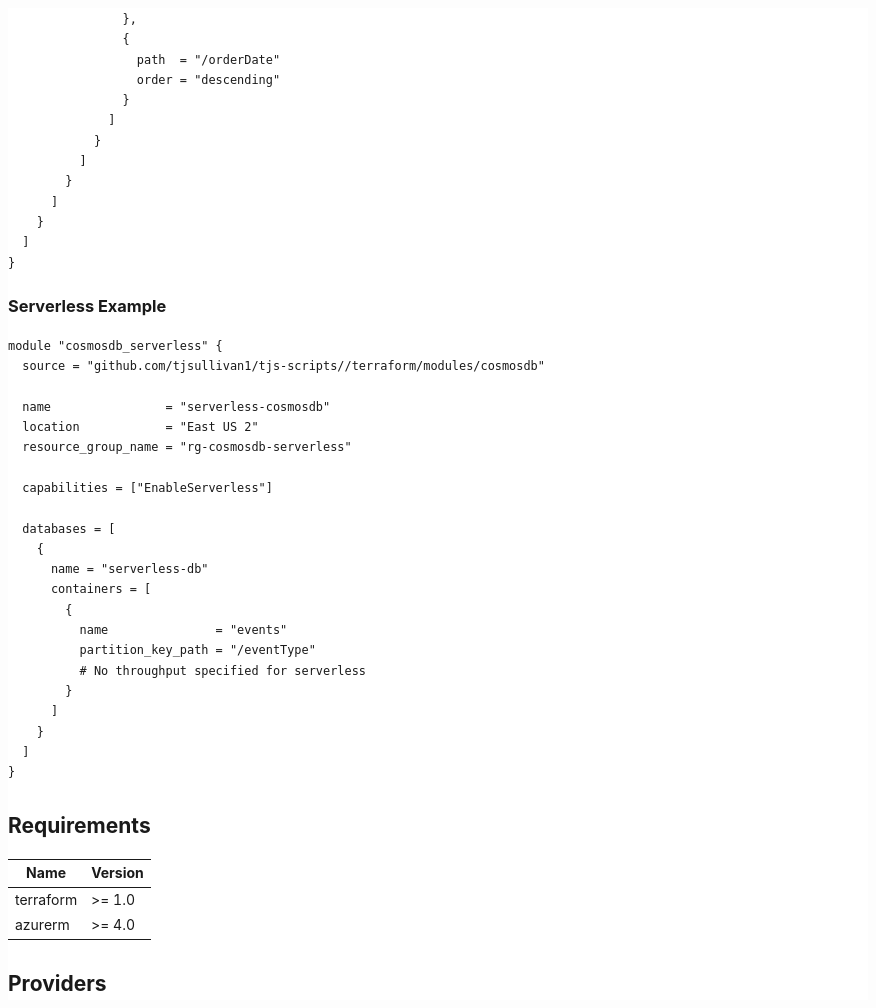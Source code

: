 ```hcl
                },
                {
                  path  = "/orderDate"
                  order = "descending"
                }
              ]
            }
          ]
        }
      ]
    }
  ]
}
```

### Serverless Example

```hcl
module "cosmosdb_serverless" {
  source = "github.com/tjsullivan1/tjs-scripts//terraform/modules/cosmosdb"

  name                = "serverless-cosmosdb"
  location            = "East US 2"
  resource_group_name = "rg-cosmosdb-serverless"

  capabilities = ["EnableServerless"]

  databases = [
    {
      name = "serverless-db"
      containers = [
        {
          name               = "events"
          partition_key_path = "/eventType"
          # No throughput specified for serverless
        }
      ]
    }
  ]
}
```

## Requirements

| Name | Version |
|------|---------|
| terraform | >= 1.0 |
| azurerm | >= 4.0 |

## Providers
